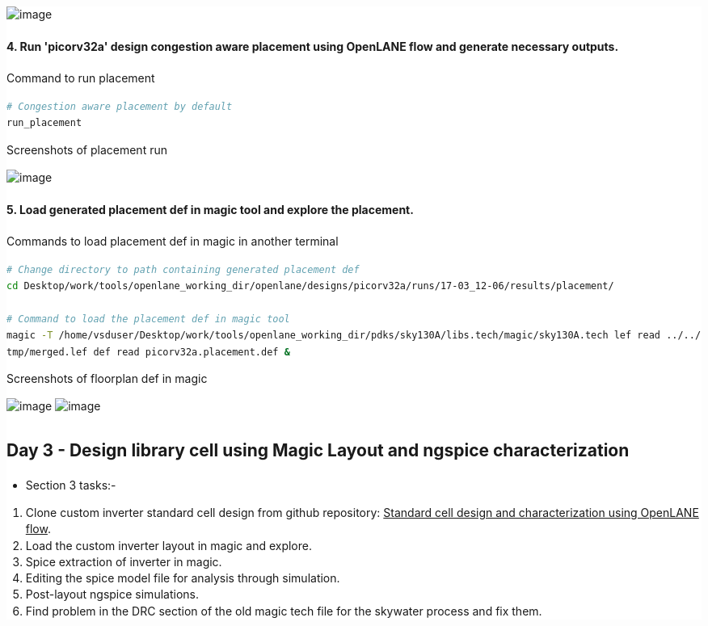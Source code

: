 


<img width="479" alt="image" src="https://github.com/user-attachments/assets/89962473-76b7-4f02-8896-4e414cf626c5">



#### 4. Run 'picorv32a' design congestion aware placement using OpenLANE flow and generate necessary outputs.

Command to run placement

```tcl
# Congestion aware placement by default
run_placement
```

Screenshots of placement run

<img width="479" alt="image" src="https://github.com/user-attachments/assets/c6e698c3-1e69-407c-a3f5-5227b9c16356">




#### 5. Load generated placement def in magic tool and explore the placement.

Commands to load placement def in magic in another terminal

```bash
# Change directory to path containing generated placement def
cd Desktop/work/tools/openlane_working_dir/openlane/designs/picorv32a/runs/17-03_12-06/results/placement/

# Command to load the placement def in magic tool
magic -T /home/vsduser/Desktop/work/tools/openlane_working_dir/pdks/sky130A/libs.tech/magic/sky130A.tech lef read ../../tmp/merged.lef def read picorv32a.placement.def &
```

Screenshots of floorplan def in magic

<img width="479" alt="image" src="https://github.com/user-attachments/assets/9dbe0a2d-0c08-46db-94f9-a3b211e2acde">


<img width="479" alt="image" src="https://github.com/user-attachments/assets/1c21cd5e-41a6-4be3-9d49-3e5cbd183e69">


## Day 3 - Design library cell using Magic Layout and ngspice characterization 



* Section 3 tasks:-
1. Clone custom inverter standard cell design from github repository: [Standard cell design and characterization using OpenLANE flow](https://github.com/nickson-jose/vsdstdcelldesign).
2. Load the custom inverter layout in magic and explore.
3. Spice extraction of inverter in magic.
4. Editing the spice model file for analysis through simulation.
5. Post-layout ngspice simulations.
6. Find problem in the DRC section of the old magic tech file for the skywater process and fix them.
